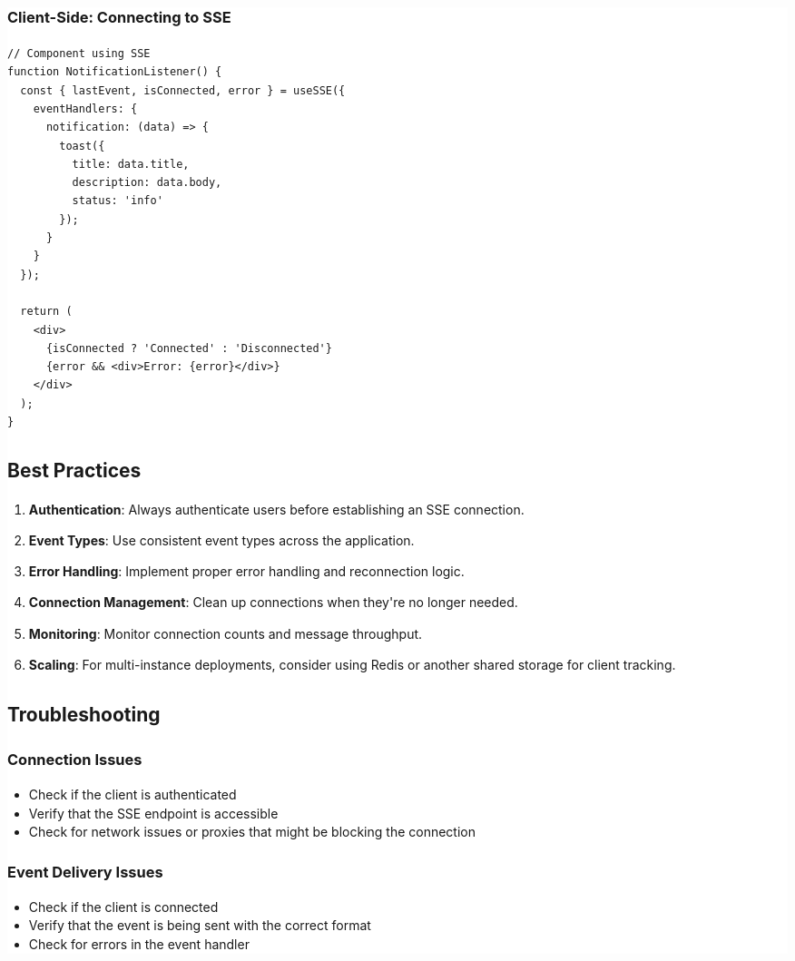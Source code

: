 ### Client-Side: Connecting to SSE

```tsx
// Component using SSE
function NotificationListener() {
  const { lastEvent, isConnected, error } = useSSE({
    eventHandlers: {
      notification: (data) => {
        toast({
          title: data.title,
          description: data.body,
          status: 'info'
        });
      }
    }
  });
  
  return (
    <div>
      {isConnected ? 'Connected' : 'Disconnected'}
      {error && <div>Error: {error}</div>}
    </div>
  );
}
```

## Best Practices

1. **Authentication**: Always authenticate users before establishing an SSE connection.

2. **Event Types**: Use consistent event types across the application.

3. **Error Handling**: Implement proper error handling and reconnection logic.

4. **Connection Management**: Clean up connections when they're no longer needed.

5. **Monitoring**: Monitor connection counts and message throughput.

6. **Scaling**: For multi-instance deployments, consider using Redis or another shared storage for client tracking.

## Troubleshooting

### Connection Issues

- Check if the client is authenticated
- Verify that the SSE endpoint is accessible
- Check for network issues or proxies that might be blocking the connection

### Event Delivery Issues

- Check if the client is connected
- Verify that the event is being sent with the correct format
- Check for errors in the event handler
